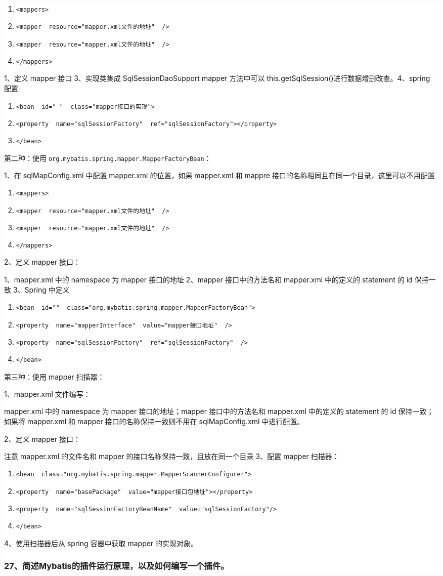 1.  `<mappers>`

2.  `<mapper  resource="mapper.xml文件的地址"  />`

3.  `<mapper  resource="mapper.xml文件的地址"  />`

4.  `</mappers>`

1、定义 mapper 接口 3、实现类集成 SqlSessionDaoSupport mapper 方法中可以 this.getSqlSession()进行数据增删改查。4、spring 配置

1.  `<bean  id=" "  class="mapper接口的实现">`

2.  `<property  name="sqlSessionFactory"  ref="sqlSessionFactory"></property>`

3.  `</bean>`

第二种：使用 `org.mybatis.spring.mapper.MapperFactoryBean`：

1、在 sqlMapConfig.xml 中配置 mapper.xml 的位置，如果 mapper.xml 和 mappre 接口的名称相同且在同一个目录，这里可以不用配置

1.  `<mappers>`

2.  `<mapper  resource="mapper.xml文件的地址"  />`

3.  `<mapper  resource="mapper.xml文件的地址"  />`

4.  `</mappers>`

2、定义 mapper 接口：

1、mapper.xml 中的 namespace 为 mapper 接口的地址 2、mapper 接口中的方法名和 mapper.xml 中的定义的 statement 的 id 保持一致 3、Spring 中定义

1.  `<bean  id=""  class="org.mybatis.spring.mapper.MapperFactoryBean">`

2.  `<property  name="mapperInterface"  value="mapper接口地址"  />` 

3.  `<property  name="sqlSessionFactory"  ref="sqlSessionFactory"  />` 

4.  `</bean>`

第三种：使用 mapper 扫描器：

1、mapper.xml 文件编写：

mapper.xml 中的 namespace 为 mapper 接口的地址；mapper 接口中的方法名和 mapper.xml 中的定义的 statement 的 id 保持一致；如果将 mapper.xml 和 mapper 接口的名称保持一致则不用在 sqlMapConfig.xml 中进行配置。

2、定义 mapper 接口：

注意 mapper.xml 的文件名和 mapper 的接口名称保持一致，且放在同一个目录 3、配置 mapper 扫描器：

1.  `<bean  class="org.mybatis.spring.mapper.MapperScannerConfigurer">`

2.  `<property  name="basePackage"  value="mapper接口包地址"></property>`

3.  `<property  name="sqlSessionFactoryBeanName"  value="sqlSessionFactory"/>` 

4.  `</bean>`

4、使用扫描器后从 spring 容器中获取 mapper 的实现对象。

### 27、简述Mybatis的插件运行原理，以及如何编写一个插件。
